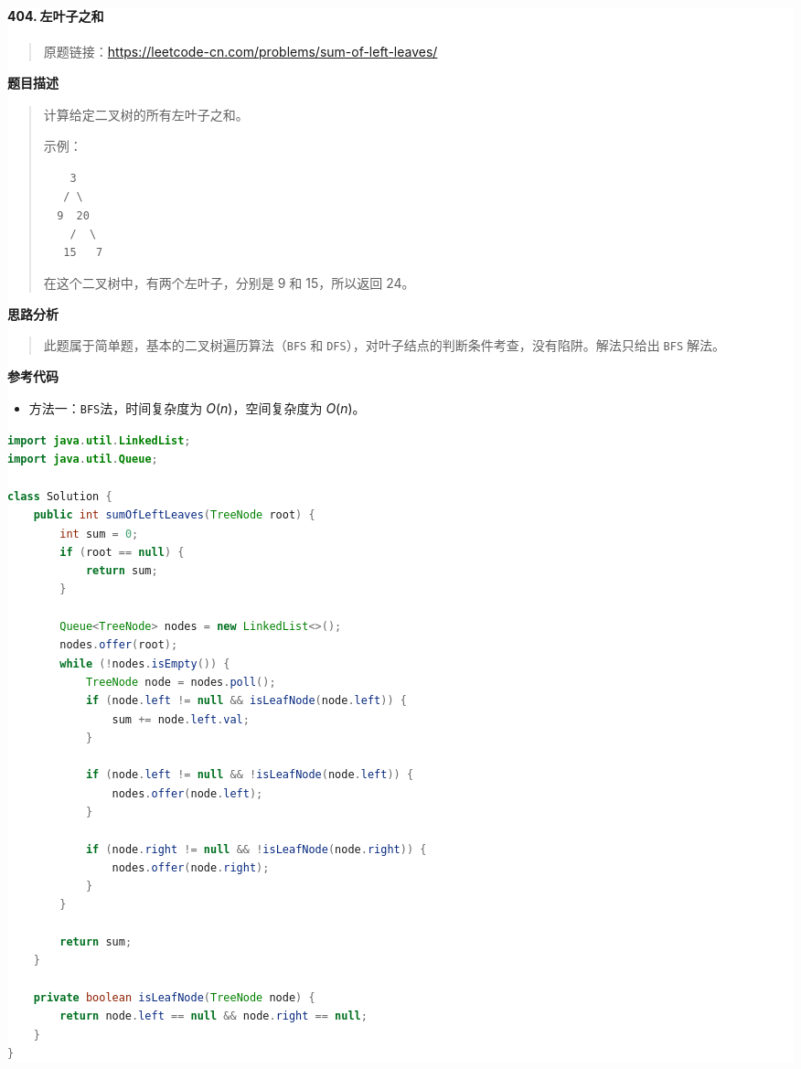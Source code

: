 #### 404. 左叶子之和

> 原题链接：https://leetcode-cn.com/problems/sum-of-left-leaves/

**题目描述**

> 计算给定二叉树的所有左叶子之和。
>
> 示例：
>
> ```
>     3
>    / \
>   9  20
>     /  \
>    15   7
> ```
> 
> 在这个二叉树中，有两个左叶子，分别是 9 和 15，所以返回 24。
>

**思路分析**

> 此题属于简单题，基本的二叉树遍历算法（`BFS` 和 `DFS`），对叶子结点的判断条件考查，没有陷阱。解法只给出 `BFS` 解法。

**参考代码**

- 方法一：`BFS`法，时间复杂度为 $O(n)$，空间复杂度为 $O(n)$。 

```java
import java.util.LinkedList;
import java.util.Queue;

class Solution {
    public int sumOfLeftLeaves(TreeNode root) {
        int sum = 0;
        if (root == null) {
            return sum;
        }

        Queue<TreeNode> nodes = new LinkedList<>();
        nodes.offer(root);
        while (!nodes.isEmpty()) {
            TreeNode node = nodes.poll();
            if (node.left != null && isLeafNode(node.left)) {
                sum += node.left.val;
            }

            if (node.left != null && !isLeafNode(node.left)) {
                nodes.offer(node.left);
            }

            if (node.right != null && !isLeafNode(node.right)) {
                nodes.offer(node.right);
            }
        }

        return sum;
    }

    private boolean isLeafNode(TreeNode node) {
        return node.left == null && node.right == null;
    }
}
```
